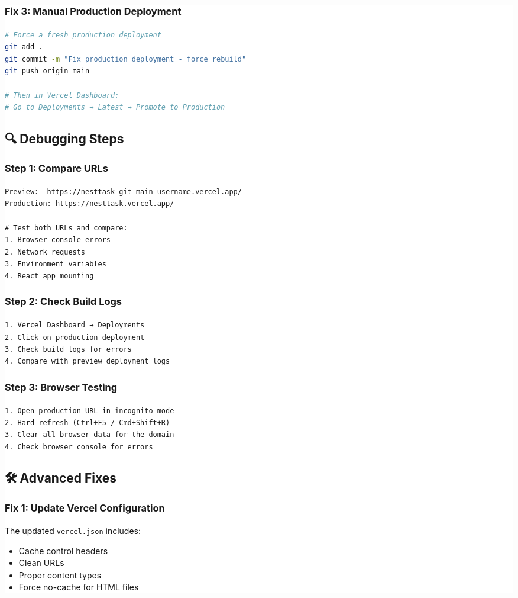 ### Fix 3: Manual Production Deployment
```bash
# Force a fresh production deployment
git add .
git commit -m "Fix production deployment - force rebuild"
git push origin main

# Then in Vercel Dashboard:
# Go to Deployments → Latest → Promote to Production
```

## 🔍 Debugging Steps

### Step 1: Compare URLs
```
Preview:  https://nesttask-git-main-username.vercel.app/
Production: https://nesttask.vercel.app/

# Test both URLs and compare:
1. Browser console errors
2. Network requests
3. Environment variables
4. React app mounting
```

### Step 2: Check Build Logs
```
1. Vercel Dashboard → Deployments
2. Click on production deployment
3. Check build logs for errors
4. Compare with preview deployment logs
```

### Step 3: Browser Testing
```
1. Open production URL in incognito mode
2. Hard refresh (Ctrl+F5 / Cmd+Shift+R)
3. Clear all browser data for the domain
4. Check browser console for errors
```

## 🛠️ Advanced Fixes

### Fix 1: Update Vercel Configuration
The updated `vercel.json` includes:
- Cache control headers
- Clean URLs
- Proper content types
- Force no-cache for HTML files
